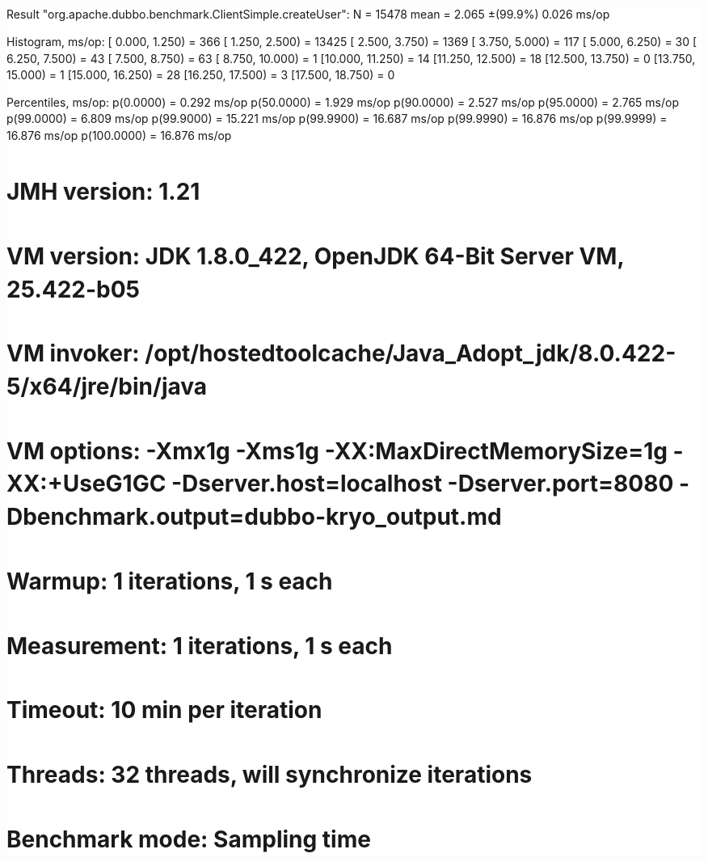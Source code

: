 

Result "org.apache.dubbo.benchmark.ClientSimple.createUser":
  N = 15478
  mean =      2.065 ±(99.9%) 0.026 ms/op

  Histogram, ms/op:
    [ 0.000,  1.250) = 366 
    [ 1.250,  2.500) = 13425 
    [ 2.500,  3.750) = 1369 
    [ 3.750,  5.000) = 117 
    [ 5.000,  6.250) = 30 
    [ 6.250,  7.500) = 43 
    [ 7.500,  8.750) = 63 
    [ 8.750, 10.000) = 1 
    [10.000, 11.250) = 14 
    [11.250, 12.500) = 18 
    [12.500, 13.750) = 0 
    [13.750, 15.000) = 1 
    [15.000, 16.250) = 28 
    [16.250, 17.500) = 3 
    [17.500, 18.750) = 0 

  Percentiles, ms/op:
      p(0.0000) =      0.292 ms/op
     p(50.0000) =      1.929 ms/op
     p(90.0000) =      2.527 ms/op
     p(95.0000) =      2.765 ms/op
     p(99.0000) =      6.809 ms/op
     p(99.9000) =     15.221 ms/op
     p(99.9900) =     16.687 ms/op
     p(99.9990) =     16.876 ms/op
     p(99.9999) =     16.876 ms/op
    p(100.0000) =     16.876 ms/op


# JMH version: 1.21
# VM version: JDK 1.8.0_422, OpenJDK 64-Bit Server VM, 25.422-b05
# VM invoker: /opt/hostedtoolcache/Java_Adopt_jdk/8.0.422-5/x64/jre/bin/java
# VM options: -Xmx1g -Xms1g -XX:MaxDirectMemorySize=1g -XX:+UseG1GC -Dserver.host=localhost -Dserver.port=8080 -Dbenchmark.output=dubbo-kryo_output.md
# Warmup: 1 iterations, 1 s each
# Measurement: 1 iterations, 1 s each
# Timeout: 10 min per iteration
# Threads: 32 threads, will synchronize iterations
# Benchmark mode: Sampling time